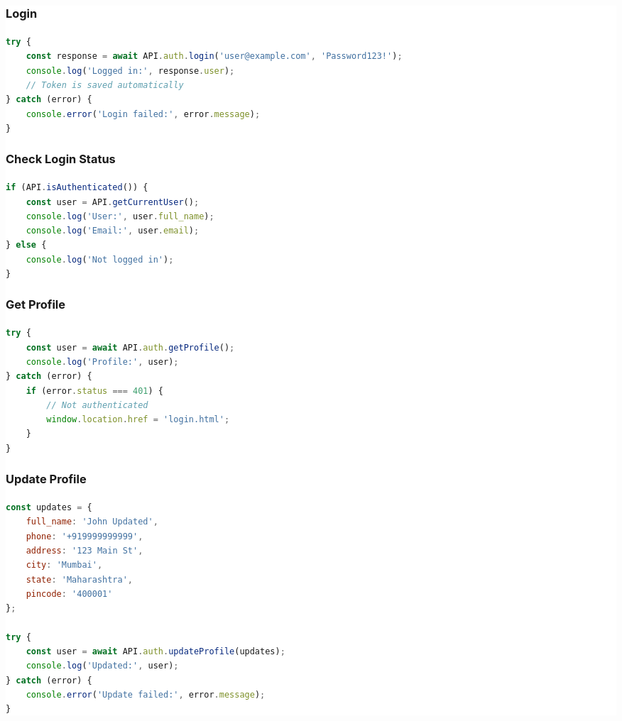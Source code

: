 ### Login
```javascript
try {
    const response = await API.auth.login('user@example.com', 'Password123!');
    console.log('Logged in:', response.user);
    // Token is saved automatically
} catch (error) {
    console.error('Login failed:', error.message);
}
```

### Check Login Status
```javascript
if (API.isAuthenticated()) {
    const user = API.getCurrentUser();
    console.log('User:', user.full_name);
    console.log('Email:', user.email);
} else {
    console.log('Not logged in');
}
```

### Get Profile
```javascript
try {
    const user = await API.auth.getProfile();
    console.log('Profile:', user);
} catch (error) {
    if (error.status === 401) {
        // Not authenticated
        window.location.href = 'login.html';
    }
}
```

### Update Profile
```javascript
const updates = {
    full_name: 'John Updated',
    phone: '+919999999999',
    address: '123 Main St',
    city: 'Mumbai',
    state: 'Maharashtra',
    pincode: '400001'
};

try {
    const user = await API.auth.updateProfile(updates);
    console.log('Updated:', user);
} catch (error) {
    console.error('Update failed:', error.message);
}
```
